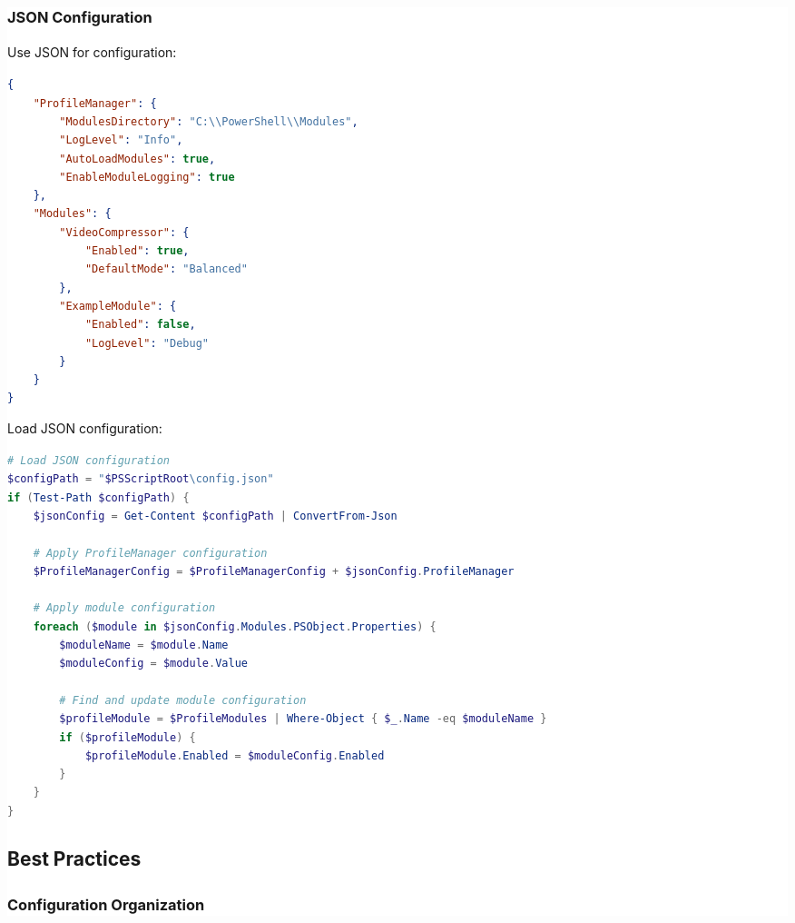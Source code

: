 ### JSON Configuration

Use JSON for configuration:

```json
{
    "ProfileManager": {
        "ModulesDirectory": "C:\\PowerShell\\Modules",
        "LogLevel": "Info",
        "AutoLoadModules": true,
        "EnableModuleLogging": true
    },
    "Modules": {
        "VideoCompressor": {
            "Enabled": true,
            "DefaultMode": "Balanced"
        },
        "ExampleModule": {
            "Enabled": false,
            "LogLevel": "Debug"
        }
    }
}
```

Load JSON configuration:

```powershell
# Load JSON configuration
$configPath = "$PSScriptRoot\config.json"
if (Test-Path $configPath) {
    $jsonConfig = Get-Content $configPath | ConvertFrom-Json
    
    # Apply ProfileManager configuration
    $ProfileManagerConfig = $ProfileManagerConfig + $jsonConfig.ProfileManager
    
    # Apply module configuration
    foreach ($module in $jsonConfig.Modules.PSObject.Properties) {
        $moduleName = $module.Name
        $moduleConfig = $module.Value
        
        # Find and update module configuration
        $profileModule = $ProfileModules | Where-Object { $_.Name -eq $moduleName }
        if ($profileModule) {
            $profileModule.Enabled = $moduleConfig.Enabled
        }
    }
}
```

## Best Practices

### Configuration Organization
